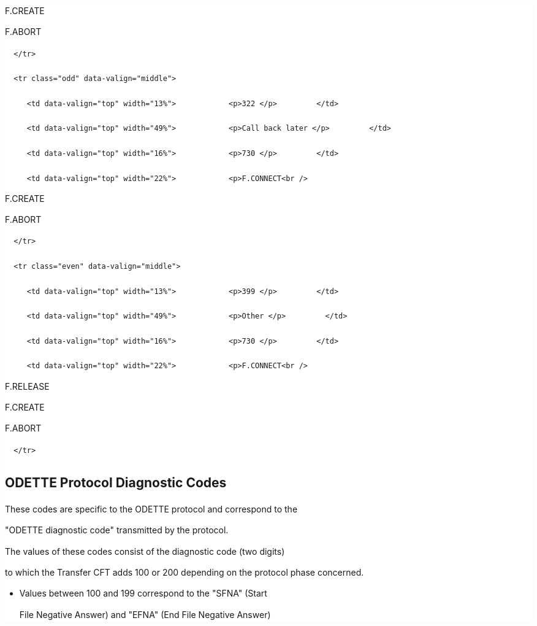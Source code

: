 F.CREATE<br />

F.ABORT </p>         </td>

      </tr>

      <tr class="odd" data-valign="middle">

         <td data-valign="top" width="13%">            <p>322 </p>         </td>

         <td data-valign="top" width="49%">            <p>Call back later </p>         </td>

         <td data-valign="top" width="16%">            <p>730 </p>         </td>

         <td data-valign="top" width="22%">            <p>F.CONNECT<br />

F.CREATE<br />

F.ABORT </p>         </td>

      </tr>

      <tr class="even" data-valign="middle">

         <td data-valign="top" width="13%">            <p>399 </p>         </td>

         <td data-valign="top" width="49%">            <p>Other </p>         </td>

         <td data-valign="top" width="16%">            <p>730 </p>         </td>

         <td data-valign="top" width="22%">            <p>F.CONNECT<br />

F.RELEASE<br />

F.CREATE<br />

F.ABORT </p>         </td>

      </tr>

   </tbody>

</table>



## <span id="ODETTE_Protocol__Diagnostic_Codes"></span>ODETTE Protocol Diagnostic Codes



These codes are specific to the ODETTE protocol and correspond to the

"ODETTE diagnostic code" transmitted by the protocol.



The values of these codes consist of the diagnostic code (two digits)

to which the Transfer CFT adds 100 or 200 depending on the protocol phase concerned.



-   Values between 100 and 199 correspond to the "SFNA" (Start

    File Negative Answer) and "EFNA" (End File Negative Answer)
